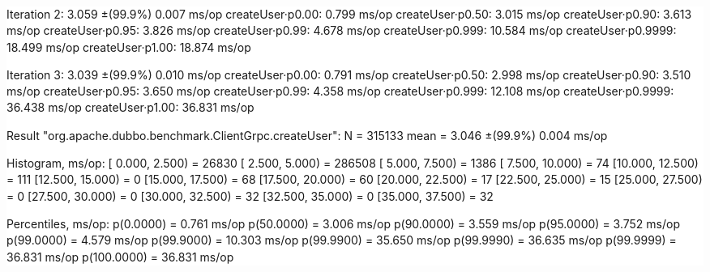 Iteration   2: 3.059 ±(99.9%) 0.007 ms/op
                 createUser·p0.00:   0.799 ms/op
                 createUser·p0.50:   3.015 ms/op
                 createUser·p0.90:   3.613 ms/op
                 createUser·p0.95:   3.826 ms/op
                 createUser·p0.99:   4.678 ms/op
                 createUser·p0.999:  10.584 ms/op
                 createUser·p0.9999: 18.499 ms/op
                 createUser·p1.00:   18.874 ms/op

Iteration   3: 3.039 ±(99.9%) 0.010 ms/op
                 createUser·p0.00:   0.791 ms/op
                 createUser·p0.50:   2.998 ms/op
                 createUser·p0.90:   3.510 ms/op
                 createUser·p0.95:   3.650 ms/op
                 createUser·p0.99:   4.358 ms/op
                 createUser·p0.999:  12.108 ms/op
                 createUser·p0.9999: 36.438 ms/op
                 createUser·p1.00:   36.831 ms/op



Result "org.apache.dubbo.benchmark.ClientGrpc.createUser":
  N = 315133
  mean =      3.046 ±(99.9%) 0.004 ms/op

  Histogram, ms/op:
    [ 0.000,  2.500) = 26830 
    [ 2.500,  5.000) = 286508 
    [ 5.000,  7.500) = 1386 
    [ 7.500, 10.000) = 74 
    [10.000, 12.500) = 111 
    [12.500, 15.000) = 0 
    [15.000, 17.500) = 68 
    [17.500, 20.000) = 60 
    [20.000, 22.500) = 17 
    [22.500, 25.000) = 15 
    [25.000, 27.500) = 0 
    [27.500, 30.000) = 0 
    [30.000, 32.500) = 32 
    [32.500, 35.000) = 0 
    [35.000, 37.500) = 32 

  Percentiles, ms/op:
      p(0.0000) =      0.761 ms/op
     p(50.0000) =      3.006 ms/op
     p(90.0000) =      3.559 ms/op
     p(95.0000) =      3.752 ms/op
     p(99.0000) =      4.579 ms/op
     p(99.9000) =     10.303 ms/op
     p(99.9900) =     35.650 ms/op
     p(99.9990) =     36.635 ms/op
     p(99.9999) =     36.831 ms/op
    p(100.0000) =     36.831 ms/op
